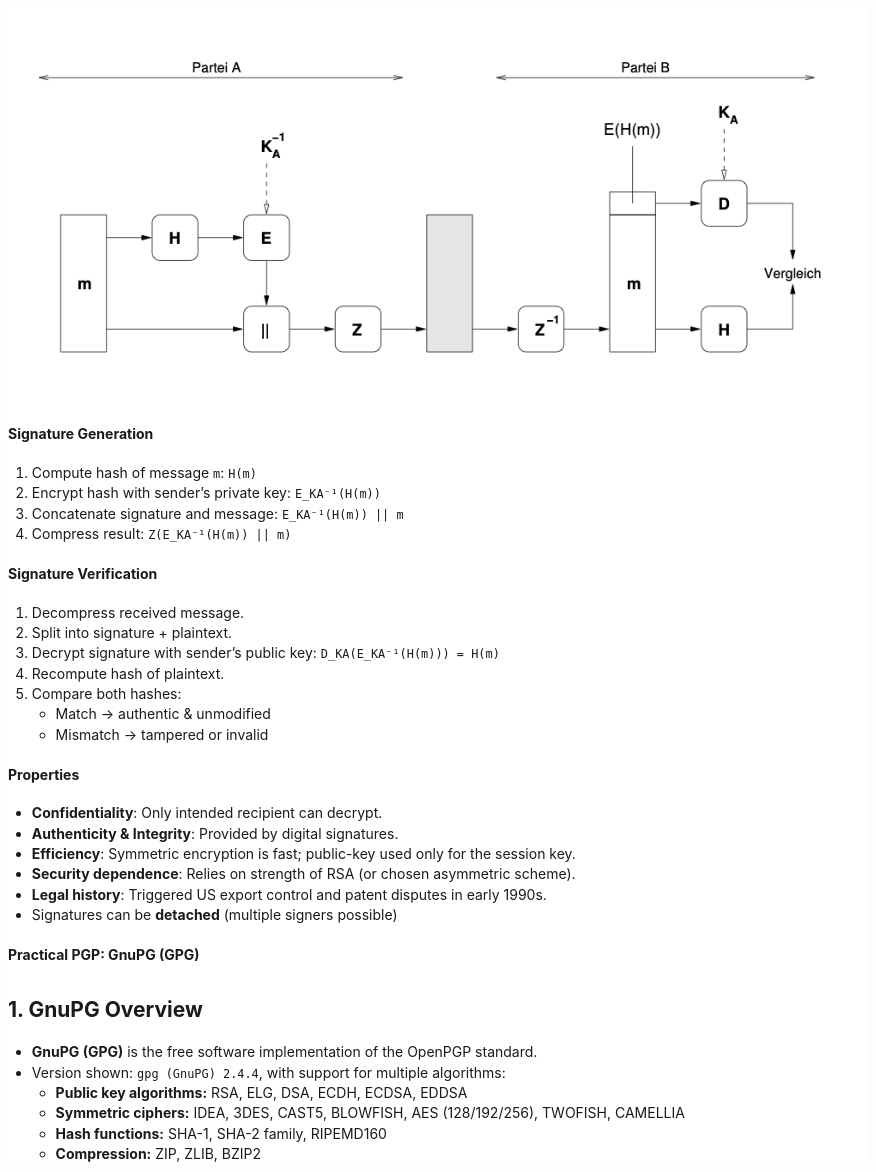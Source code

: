 ![alt text](images/PGP-Signature.png)
#### Signature Generation
1. Compute hash of message `m`: `H(m)`  
2. Encrypt hash with sender’s private key: `E_KA⁻¹(H(m))`  
3. Concatenate signature and message: `E_KA⁻¹(H(m)) || m`  
4. Compress result: `Z(E_KA⁻¹(H(m)) || m)`

#### Signature Verification
1. Decompress received message.  
2. Split into signature + plaintext.  
3. Decrypt signature with sender’s public key: `D_KA(E_KA⁻¹(H(m))) = H(m)`  
4. Recompute hash of plaintext.  
5. Compare both hashes:  
   - Match → authentic & unmodified  
   - Mismatch → tampered or invalid

#### Properties
- **Confidentiality**: Only intended recipient can decrypt.  
- **Authenticity & Integrity**: Provided by digital signatures.  
- **Efficiency**: Symmetric encryption is fast; public-key used only for the session key.  
- **Security dependence**: Relies on strength of RSA (or chosen asymmetric scheme).  
- **Legal history**: Triggered US export control and patent disputes in early 1990s.
- Signatures can be **detached** (multiple signers possible)

#### Practical PGP: GnuPG (GPG)

## 1. GnuPG Overview
- **GnuPG (GPG)** is the free software implementation of the OpenPGP standard.  
- Version shown: `gpg (GnuPG) 2.4.4`, with support for multiple algorithms:
  - **Public key algorithms:** RSA, ELG, DSA, ECDH, ECDSA, EDDSA  
  - **Symmetric ciphers:** IDEA, 3DES, CAST5, BLOWFISH, AES (128/192/256), TWOFISH, CAMELLIA  
  - **Hash functions:** SHA-1, SHA-2 family, RIPEMD160  
  - **Compression:** ZIP, ZLIB, BZIP2  
